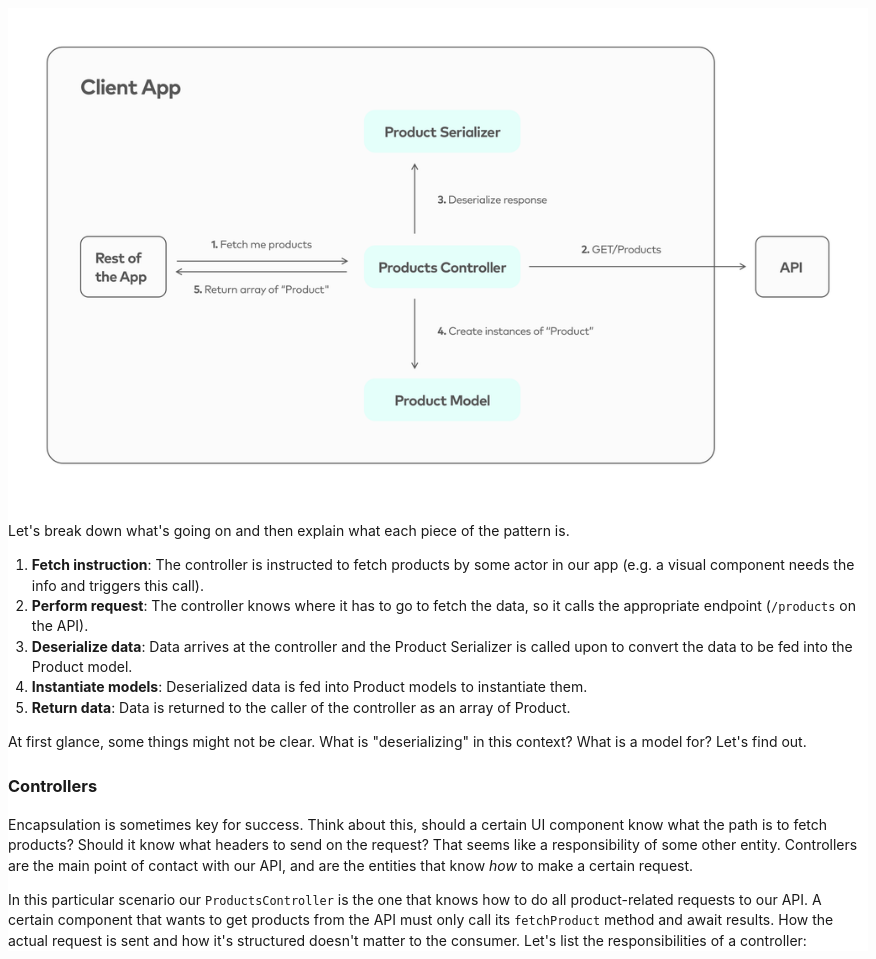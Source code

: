 <div style="text-align: center"><img width="100%" src="/images/2020-07-08/architecture-diagram.png" /></div>

Let's break down what's going on and then explain what each piece of the pattern is.

1. **Fetch instruction**: The controller is instructed to fetch products by some actor in our app (e.g. a visual component needs the info and triggers this call).
2. **Perform request**: The controller knows where it has to go to fetch the data, so it calls the appropriate endpoint (`/products` on the API).
3. **Deserialize data**: Data arrives at the controller and the Product Serializer is called upon to convert the data to be fed into the Product model.
4. **Instantiate models**: Deserialized data is fed into Product models to instantiate them.
5. **Return data**: Data is returned to the caller of the controller as an array of Product.

At first glance, some things might not be clear.
What is "deserializing" in this context?
What is a model for?
Let's find out.

### Controllers

Encapsulation is sometimes key for success.
Think about this, should a certain UI component know what the path is to fetch products?
Should it know what headers to send on the request?
That seems like a responsibility of some other entity.
Controllers are the main point of contact with our API, and are the entities that know *how* to make a certain request.

In this particular scenario our `ProductsController` is the one that knows how to do all product-related requests to our API.
A certain component that wants to get products from the API must only call its `fetchProduct` method and await results.
How the actual request is sent and how it's structured doesn't matter to the consumer.
Let's list the responsibilities of a controller:
